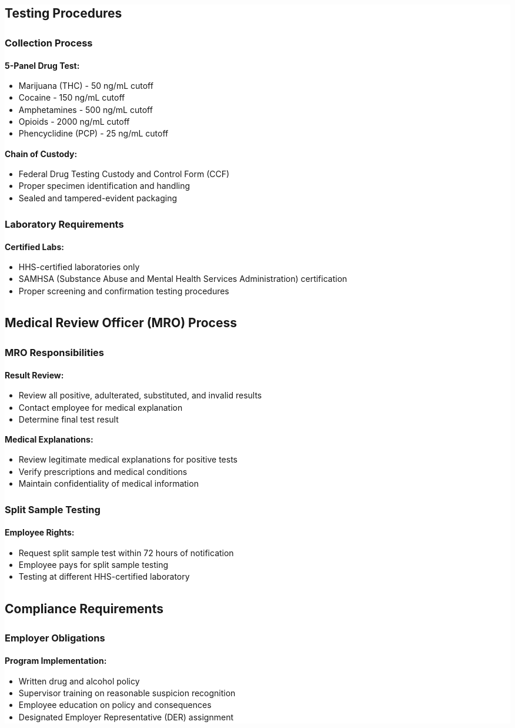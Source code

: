 ## Testing Procedures

### Collection Process

**5-Panel Drug Test:**
- Marijuana (THC) - 50 ng/mL cutoff
- Cocaine - 150 ng/mL cutoff
- Amphetamines - 500 ng/mL cutoff
- Opioids - 2000 ng/mL cutoff
- Phencyclidine (PCP) - 25 ng/mL cutoff

**Chain of Custody:**
- Federal Drug Testing Custody and Control Form (CCF)
- Proper specimen identification and handling
- Sealed and tampered-evident packaging

### Laboratory Requirements

**Certified Labs:**
- HHS-certified laboratories only
- SAMHSA (Substance Abuse and Mental Health Services Administration) certification
- Proper screening and confirmation testing procedures

## Medical Review Officer (MRO) Process

### MRO Responsibilities

**Result Review:**
- Review all positive, adulterated, substituted, and invalid results
- Contact employee for medical explanation
- Determine final test result

**Medical Explanations:**
- Review legitimate medical explanations for positive tests
- Verify prescriptions and medical conditions
- Maintain confidentiality of medical information

### Split Sample Testing

**Employee Rights:**
- Request split sample test within 72 hours of notification
- Employee pays for split sample testing
- Testing at different HHS-certified laboratory

## Compliance Requirements

### Employer Obligations

**Program Implementation:**
- Written drug and alcohol policy
- Supervisor training on reasonable suspicion recognition
- Employee education on policy and consequences
- Designated Employer Representative (DER) assignment
